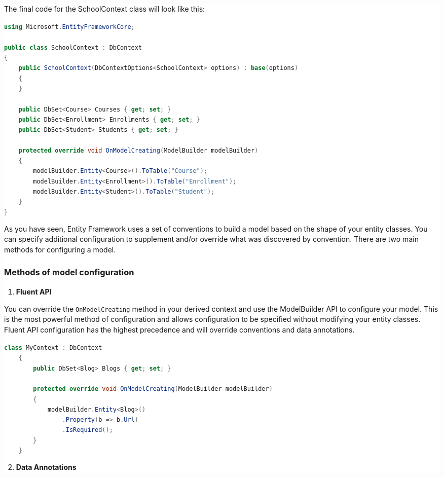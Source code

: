 The final code for the SchoolContext class will look like this:

```C#
using Microsoft.EntityFrameworkCore;

public class SchoolContext : DbContext
{
    public SchoolContext(DbContextOptions<SchoolContext> options) : base(options)
    {
    }

    public DbSet<Course> Courses { get; set; }
    public DbSet<Enrollment> Enrollments { get; set; }
    public DbSet<Student> Students { get; set; }

    protected override void OnModelCreating(ModelBuilder modelBuilder)
    {
        modelBuilder.Entity<Course>().ToTable("Course");
        modelBuilder.Entity<Enrollment>().ToTable("Enrollment");
        modelBuilder.Entity<Student>().ToTable("Student");
    }
}

```

As you have seen, Entity Framework uses a set of conventions to build a model based on the shape of your entity classes. You can specify additional configuration to supplement and/or override what was discovered by convention. There are two main methods for configuring a model.

### Methods of model configuration

1. **Fluent API**

You can override the `OnModelCreating` method in your derived context and use the ModelBuilder API to configure your model. This is the most powerful method of configuration and allows configuration to be specified without modifying your entity classes. Fluent API configuration has the highest precedence and will override conventions and data annotations.

```C#
class MyContext : DbContext
    {
        public DbSet<Blog> Blogs { get; set; }

        protected override void OnModelCreating(ModelBuilder modelBuilder)
        {
            modelBuilder.Entity<Blog>()
                .Property(b => b.Url)
                .IsRequired();
        }
    }

```

2. **Data Annotations**
